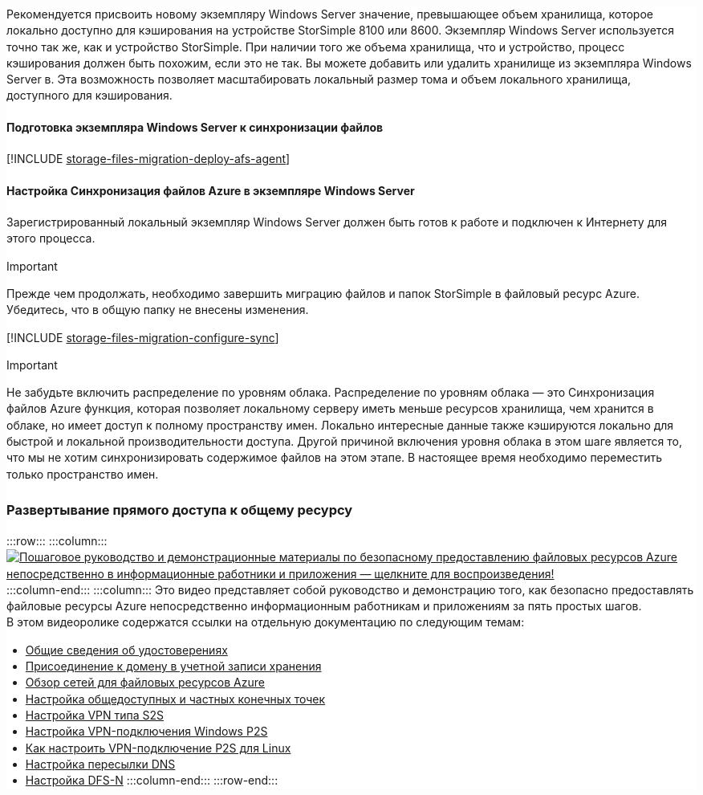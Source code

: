 Рекомендуется присвоить новому экземпляру Windows Server значение, превышающее объем хранилища, которое локально доступно для кэширования на устройстве StorSimple 8100 или 8600. Экземпляр Windows Server используется точно так же, как и устройство StorSimple. При наличии того же объема хранилища, что и устройство, процесс кэширования должен быть похожим, если это не так. Вы можете добавить или удалить хранилище из экземпляра Windows Server в. Эта возможность позволяет масштабировать локальный размер тома и объем локального хранилища, доступного для кэширования.

#### <a name="prepare-the-windows-server-instance-for-file-sync"></a>Подготовка экземпляра Windows Server к синхронизации файлов

[!INCLUDE [storage-files-migration-deploy-afs-agent](../../../includes/storage-files-migration-deploy-azure-file-sync-agent.md)]

#### <a name="configure-azure-file-sync-on-the-windows-server-instance"></a>Настройка Синхронизация файлов Azure в экземпляре Windows Server

Зарегистрированный локальный экземпляр Windows Server должен быть готов к работе и подключен к Интернету для этого процесса.

> [!IMPORTANT]
> Прежде чем продолжать, необходимо завершить миграцию файлов и папок StorSimple в файловый ресурс Azure. Убедитесь, что в общую папку не внесены изменения.

[!INCLUDE [storage-files-migration-configure-sync](../../../includes/storage-files-migration-configure-sync.md)]

> [!IMPORTANT]
> Не забудьте включить распределение по уровням облака. Распределение по уровням облака — это Синхронизация файлов Azure функция, которая позволяет локальному серверу иметь меньше ресурсов хранилища, чем хранится в облаке, но имеет доступ к полному пространству имен. Локально интересные данные также кэшируются локально для быстрой и локальной производительности доступа. Другой причиной включения уровня облака в этом шаге является то, что мы не хотим синхронизировать содержимое файлов на этом этапе. В настоящее время необходимо переместить только пространство имен.

### <a name="deploy-direct-share-access"></a>Развертывание прямого доступа к общему ресурсу

:::row:::
    :::column:::
        [![Пошаговое руководство и демонстрационные материалы по безопасному предоставлению файловых ресурсов Azure непосредственно в информационные работники и приложения — щелкните для воспроизведения!](./media/storage-files-migration-storsimple-8000/azure-files-direct-access-video-placeholder.png)](https://youtu.be/a-Twfus0HWE)
    :::column-end:::
    :::column:::
        Это видео представляет собой руководство и демонстрацию того, как безопасно предоставлять файловые ресурсы Azure непосредственно информационным работникам и приложениям за пять простых шагов.</br>
        В этом видеоролике содержатся ссылки на отдельную документацию по следующим темам:

* [Общие сведения об удостоверениях](storage-files-active-directory-overview.md)
* [Присоединение к домену в учетной записи хранения](storage-files-identity-auth-active-directory-enable.md)
* [Обзор сетей для файловых ресурсов Azure](storage-files-networking-overview.md)
* [Настройка общедоступных и частных конечных точек](storage-files-networking-endpoints.md)
* [Настройка VPN типа S2S](storage-files-configure-s2s-vpn.md)
* [Настройка VPN-подключения Windows P2S](storage-files-configure-p2s-vpn-windows.md)
* [Как настроить VPN-подключение P2S для Linux](storage-files-configure-p2s-vpn-linux.md)
* [Настройка пересылки DNS](storage-files-networking-dns.md)
* [Настройка DFS-N](/windows-server/storage/dfs-namespaces/dfs-overview)
   :::column-end:::
:::row-end:::
